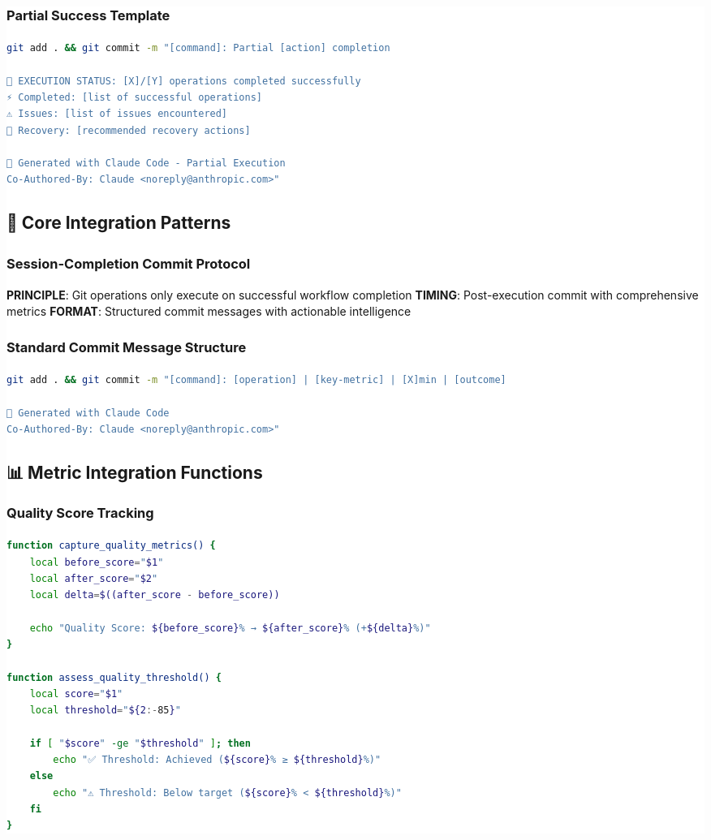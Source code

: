 ### Partial Success Template
```bash
git add . && git commit -m "[command]: Partial [action] completion

📝 EXECUTION STATUS: [X]/[Y] operations completed successfully
⚡ Completed: [list of successful operations]
⚠️ Issues: [list of issues encountered]
🔧 Recovery: [recommended recovery actions]

🤖 Generated with Claude Code - Partial Execution
Co-Authored-By: Claude <noreply@anthropic.com>"
```

## 🔧 Core Integration Patterns

### Session-Completion Commit Protocol
**PRINCIPLE**: Git operations only execute on successful workflow completion
**TIMING**: Post-execution commit with comprehensive metrics
**FORMAT**: Structured commit messages with actionable intelligence

### Standard Commit Message Structure
```bash
git add . && git commit -m "[command]: [operation] | [key-metric] | [X]min | [outcome]

🤖 Generated with Claude Code
Co-Authored-By: Claude <noreply@anthropic.com>"
```

## 📊 Metric Integration Functions

### Quality Score Tracking
```bash
function capture_quality_metrics() {
    local before_score="$1"
    local after_score="$2"
    local delta=$((after_score - before_score))
    
    echo "Quality Score: ${before_score}% → ${after_score}% (+${delta}%)"
}

function assess_quality_threshold() {
    local score="$1"
    local threshold="${2:-85}"
    
    if [ "$score" -ge "$threshold" ]; then
        echo "✅ Threshold: Achieved (${score}% ≥ ${threshold}%)"
    else
        echo "⚠️ Threshold: Below target (${score}% < ${threshold}%)"
    fi
}
```
